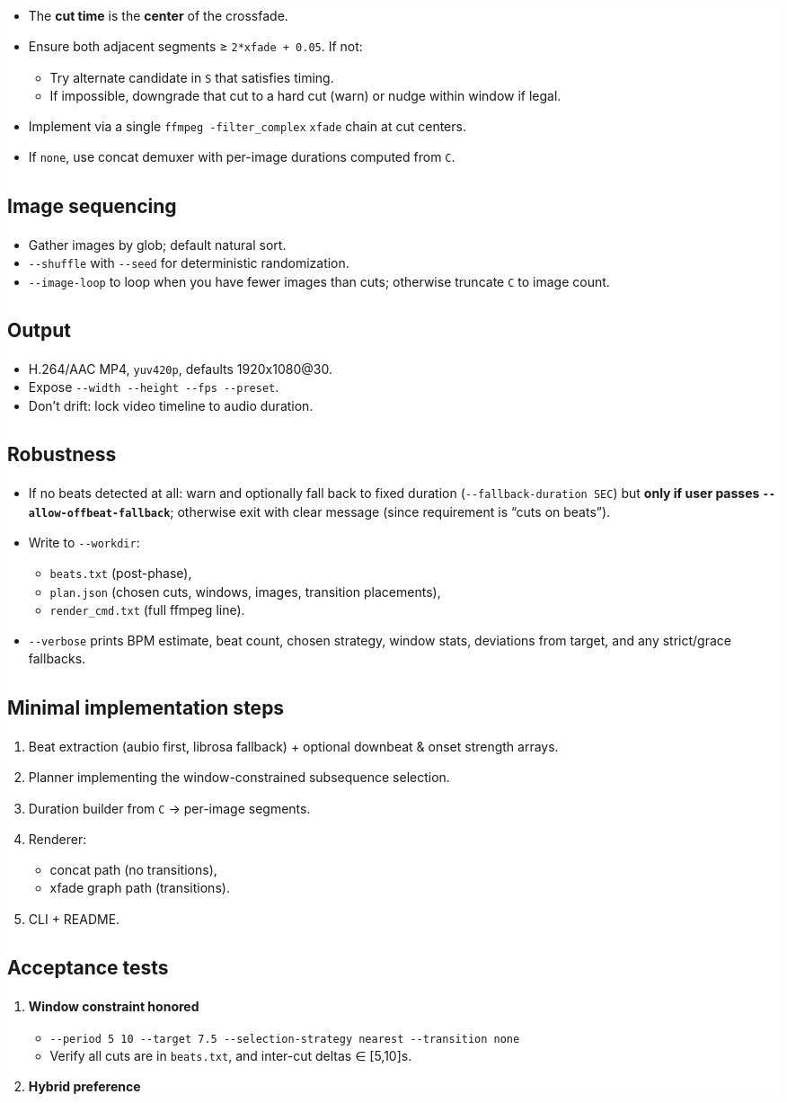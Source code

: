   * The **cut time** is the **center** of the crossfade.
  * Ensure both adjacent segments ≥ `2*xfade + 0.05`. If not:

    * Try alternate candidate in `S` that satisfies timing.
    * If impossible, downgrade that cut to a hard cut (warn) or nudge within window if legal.
* Implement via a single `ffmpeg -filter_complex` `xfade` chain at cut centers.
* If `none`, use concat demuxer with per-image durations computed from `C`.

## Image sequencing

* Gather images by glob; default natural sort.
* `--shuffle` with `--seed` for deterministic randomization.
* `--image-loop` to loop when you have fewer images than cuts; otherwise truncate `C` to image count.

## Output

* H.264/AAC MP4, `yuv420p`, defaults 1920x1080\@30.
* Expose `--width --height --fps --preset`.
* Don’t drift: lock video timeline to audio duration.

## Robustness

* If no beats detected at all: warn and optionally fall back to fixed duration (`--fallback-duration SEC`) but **only if user passes `--allow-offbeat-fallback`**; otherwise exit with clear message (since requirement is “cuts on beats”).
* Write to `--workdir`:

  * `beats.txt` (post-phase),
  * `plan.json` (chosen cuts, windows, images, transition placements),
  * `render_cmd.txt` (full ffmpeg line).
* `--verbose` prints BPM estimate, beat count, chosen strategy, window stats, deviations from target, and any strict/grace fallbacks.

## Minimal implementation steps

1. Beat extraction (aubio first, librosa fallback) + optional downbeat & onset strength arrays.
2. Planner implementing the window-constrained subsequence selection.
3. Duration builder from `C` → per-image segments.
4. Renderer:

   * concat path (no transitions),
   * xfade graph path (transitions).
5. CLI + README.

## Acceptance tests

1. **Window constraint honored**

   * `--period 5 10 --target 7.5 --selection-strategy nearest --transition none`
   * Verify all cuts are in `beats.txt`, and inter-cut deltas ∈ \[5,10]s.
2. **Hybrid preference**
